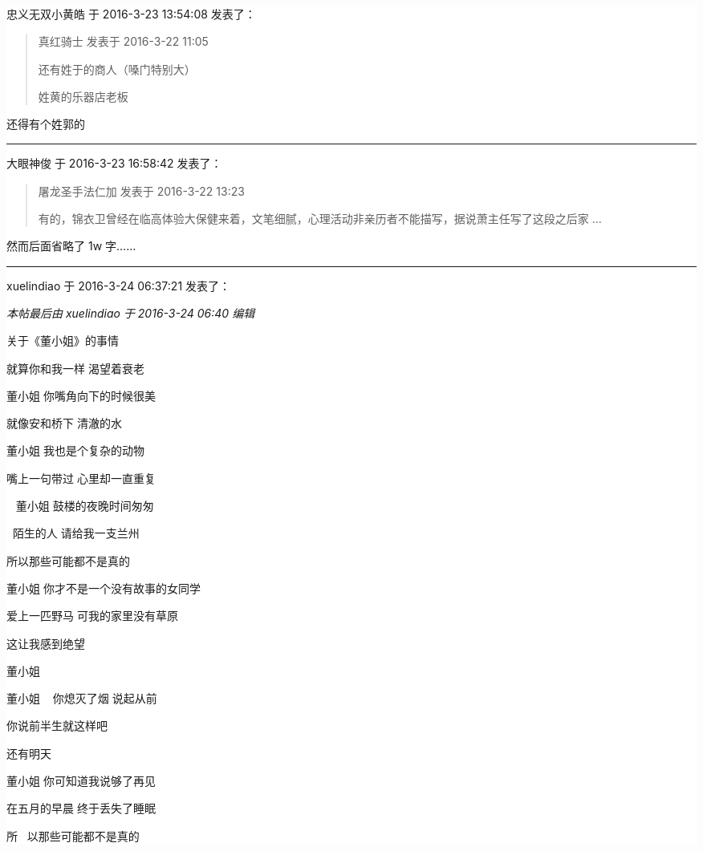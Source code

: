 
忠义无双小黄皓 于 2016-3-23 13:54:08 发表了：

> 真红骑士 发表于 2016-3-22 11:05
>
> 还有姓于的商人（嗓门特别大）
>
> 姓黄的乐器店老板

还得有个姓郭的

---

大眼神俊 于 2016-3-23 16:58:42 发表了：

> 屠龙圣手法仁加 发表于 2016-3-22 13:23
>
> 有的，锦衣卫曾经在临高体验大保健来着，文笔细腻，心理活动非亲历者不能描写，据说萧主任写了这段之后家 ...

然而后面省略了 1w 字……

---

xuelindiao 于 2016-3-24 06:37:21 发表了：

_本帖最后由 xuelindiao 于 2016-3-24 06:40 编辑_

关于《董小姐》的事情&nbsp; &nbsp;

就算你和我一样 渴望着衰老&nbsp;&nbsp;

董小姐 你嘴角向下的时候很美&nbsp; &nbsp;

就像安和桥下 清澈的水&nbsp;&nbsp;

董小姐 我也是个复杂的动物&nbsp; &nbsp;

嘴上一句带过 心里却一直重复

&nbsp; &nbsp;董小姐 鼓楼的夜晚时间匆匆&nbsp;&nbsp;

&nbsp;&nbsp;陌生的人 请给我一支兰州&nbsp; &nbsp;

所以那些可能都不是真的&nbsp; &nbsp;

董小姐 你才不是一个没有故事的女同学&nbsp; &nbsp;

爱上一匹野马 可我的家里没有草原&nbsp; &nbsp;

这让我感到绝望&nbsp; &nbsp;

董小姐&nbsp; &nbsp;

董小姐&nbsp; &nbsp; 你熄灭了烟 说起从前&nbsp; &nbsp;

你说前半生就这样吧&nbsp; &nbsp;

还有明天&nbsp; &nbsp;

董小姐 你可知道我说够了再见&nbsp; &nbsp;

在五月的早晨 终于丢失了睡眠

所&nbsp; &nbsp;以那些可能都不是真的&nbsp; &nbsp;
